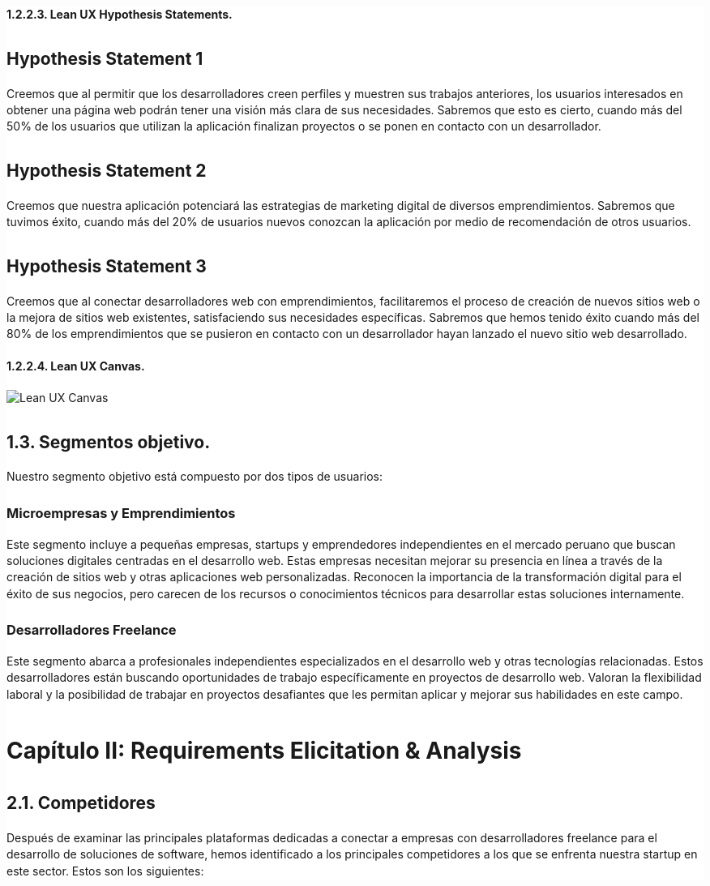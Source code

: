 #### 1.2.2.3. Lean UX Hypothesis Statements.
## Hypothesis Statement 1

Creemos que al permitir que los desarrolladores creen perfiles y muestren sus trabajos anteriores, los usuarios interesados en obtener una página web podrán tener una visión más clara de sus necesidades. Sabremos que esto es cierto, cuando más del 50% de los usuarios que utilizan la aplicación finalizan proyectos o se ponen en contacto con un desarrollador.

## Hypothesis Statement 2

Creemos que nuestra aplicación potenciará las estrategias de marketing digital de diversos emprendimientos. Sabremos que tuvimos éxito, cuando más del 20% de usuarios nuevos conozcan la aplicación por medio de recomendación de otros usuarios.

## Hypothesis Statement 3

Creemos que al conectar desarrolladores web con emprendimientos, facilitaremos el proceso de creación de nuevos sitios web o la mejora de sitios web existentes, satisfaciendo sus necesidades específicas. Sabremos que hemos tenido éxito cuando más del 80% de los emprendimientos que se pusieron en contacto con un desarrollador hayan lanzado el nuevo sitio web desarrollado.


#### 1.2.2.4. Lean UX Canvas.

<img src="./assets/Lean Canvas/LEAN UX CANVAS.png" alt="Lean UX Canvas">

## 1.3. Segmentos objetivo.

Nuestro segmento objetivo está compuesto por dos tipos de usuarios:

### Microempresas y Emprendimientos
Este segmento incluye a pequeñas empresas, startups y emprendedores independientes en el mercado peruano que buscan soluciones digitales centradas en el desarrollo web. Estas empresas necesitan mejorar su presencia en línea a través de la creación de sitios web y otras aplicaciones web personalizadas. Reconocen la importancia de la transformación digital para el éxito de sus negocios, pero carecen de los recursos o conocimientos técnicos para desarrollar estas soluciones internamente.

### Desarrolladores Freelance
Este segmento abarca a profesionales independientes especializados en el desarrollo web y otras tecnologías relacionadas. Estos desarrolladores están buscando oportunidades de trabajo específicamente en proyectos de desarrollo web. Valoran la flexibilidad laboral y la posibilidad de trabajar en proyectos desafiantes que les permitan aplicar y mejorar sus habilidades en este campo.


# Capítulo II: Requirements Elicitation & Analysis
## 2.1. Competidores
Después de examinar las principales plataformas dedicadas a conectar a empresas con desarrolladores freelance para el desarrollo de soluciones de software, hemos identificado a los principales competidores a los que se enfrenta nuestra startup en este sector. Estos son los siguientes:
